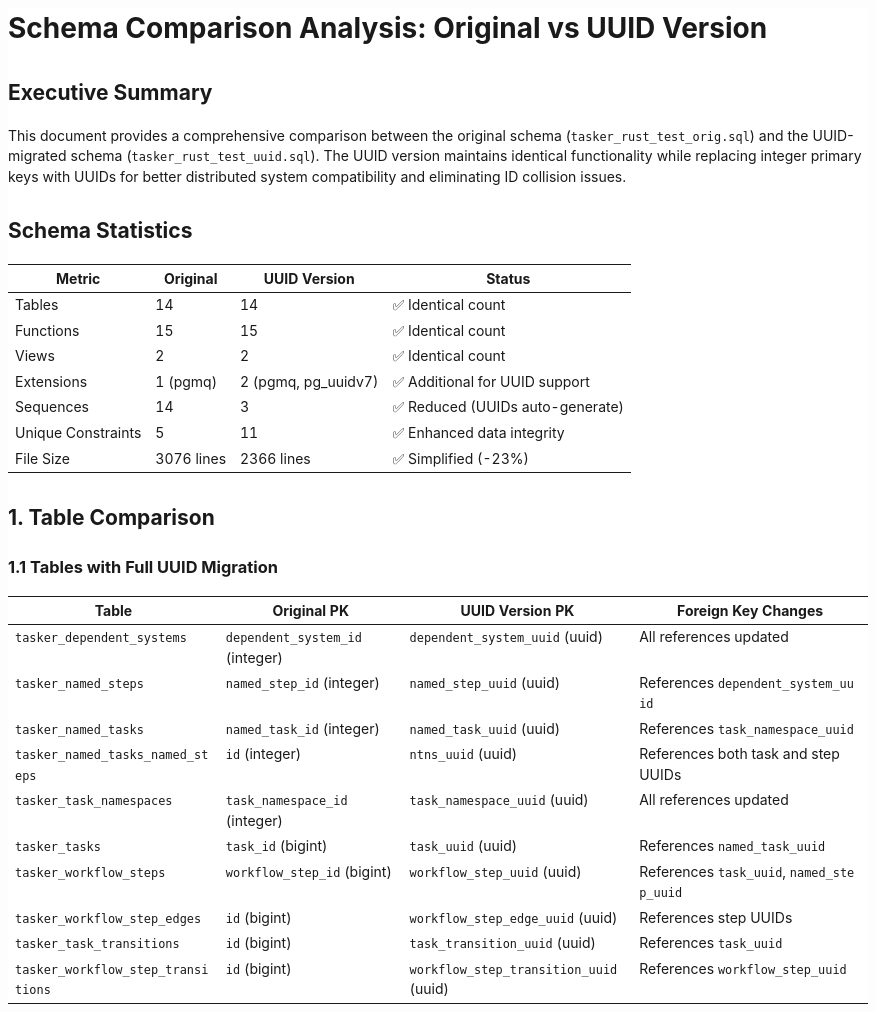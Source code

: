 # Schema Comparison Analysis: Original vs UUID Version

## Executive Summary

This document provides a comprehensive comparison between the original schema (`tasker_rust_test_orig.sql`) and the UUID-migrated schema (`tasker_rust_test_uuid.sql`). The UUID version maintains identical functionality while replacing integer primary keys with UUIDs for better distributed system compatibility and eliminating ID collision issues.

## Schema Statistics

| Metric | Original | UUID Version | Status |
|--------|----------|--------------|--------|
| Tables | 14 | 14 | ✅ Identical count |
| Functions | 15 | 15 | ✅ Identical count |
| Views | 2 | 2 | ✅ Identical count |
| Extensions | 1 (pgmq) | 2 (pgmq, pg_uuidv7) | ✅ Additional for UUID support |
| Sequences | 14 | 3 | ✅ Reduced (UUIDs auto-generate) |
| Unique Constraints | 5 | 11 | ✅ Enhanced data integrity |
| File Size | 3076 lines | 2366 lines | ✅ Simplified (-23%) |

## 1. Table Comparison

### 1.1 Tables with Full UUID Migration

| Table | Original PK | UUID Version PK | Foreign Key Changes |
|-------|-------------|-----------------|---------------------|
| `tasker_dependent_systems` | `dependent_system_id` (integer) | `dependent_system_uuid` (uuid) | All references updated |
| `tasker_named_steps` | `named_step_id` (integer) | `named_step_uuid` (uuid) | References `dependent_system_uuid` |
| `tasker_named_tasks` | `named_task_id` (integer) | `named_task_uuid` (uuid) | References `task_namespace_uuid` |
| `tasker_named_tasks_named_steps` | `id` (integer) | `ntns_uuid` (uuid) | References both task and step UUIDs |
| `tasker_task_namespaces` | `task_namespace_id` (integer) | `task_namespace_uuid` (uuid) | All references updated |
| `tasker_tasks` | `task_id` (bigint) | `task_uuid` (uuid) | References `named_task_uuid` |
| `tasker_workflow_steps` | `workflow_step_id` (bigint) | `workflow_step_uuid` (uuid) | References `task_uuid`, `named_step_uuid` |
| `tasker_workflow_step_edges` | `id` (bigint) | `workflow_step_edge_uuid` (uuid) | References step UUIDs |
| `tasker_task_transitions` | `id` (bigint) | `task_transition_uuid` (uuid) | References `task_uuid` |
| `tasker_workflow_step_transitions` | `id` (bigint) | `workflow_step_transition_uuid` (uuid) | References `workflow_step_uuid` |
